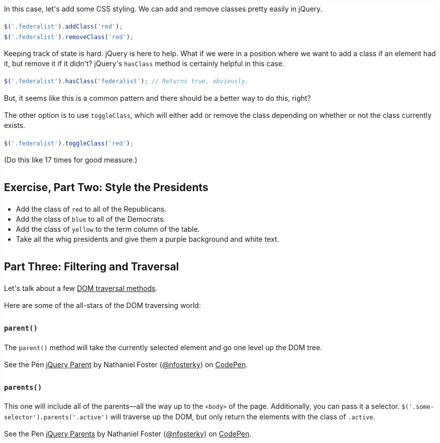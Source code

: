 In this case, let's add some CSS styling. We can add and remove classes pretty easily in jQuery.

```js
$('.federalist').addClass('red');
$('.federalist').removeClass('red');
```

Keeping track of state is hard. jQuery is here to help. What if we were in a position where we want to add a class if an element had it, but remove it if it didn't? jQuery's `hasClass` method is certainly helpful in this case.

```js
$('.federalist').hasClass('federalist'); // Returns true, obviously.
```

But, it seems like this is a common pattern and there should be a better way to do this, right?

The other option is to use `toggleClass`, which will either add or remove the class depending on whether or not the class currently exists.

```js
$('.federalist').toggleClass('red');
```

(Do this like 17 times for good measure.)

## Exercise, Part Two: Style the Presidents

* Add the class of `red` to all of the Republicans.
* Add the class of `blue` to all of the Democrats.
* Add the class of `yellow` to the term column of the table.
* Take all the whig presidents and give them a purple background and white text.

## Part Three: Filtering and Traversal

Let's talk about a few [DOM traversal methods](http://api.jquery.com/category/traversing/tree-traversal/).

Here are some of the all-stars of the DOM traversing world:

### `parent()`

The `parent()` method will take the currently selected element and go one level up the DOM tree.

<p data-height="265" data-theme-id="light" data-slug-hash="aGjRwm" data-default-tab="html,result" data-user="nfosterky" data-embed-version="2" data-pen-title="jQuery Parent" class="codepen">See the Pen <a href="https://codepen.io/nfosterky/pen/aGjRwm/">jQuery Parent</a> by Nathaniel Foster (<a href="https://codepen.io/nfosterky">@nfosterky</a>) on <a href="https://codepen.io">CodePen</a>.</p>
<script async src="https://static.codepen.io/assets/embed/ei.js"></script>

### `parents()`

This one will include all of the parents—all the way up to the `<body>` of the page. Additionally, you can pass it a selector. `$('.some-selector').parents('.active')` will traverse up the DOM, but only return the elements with the class of `.active`.

<p data-height="265" data-theme-id="light" data-slug-hash="vjaVWd" data-default-tab="html,result" data-user="nfosterky" data-embed-version="2" data-pen-title="jQuery Parents" class="codepen">See the Pen <a href="https://codepen.io/nfosterky/pen/vjaVWd/">jQuery Parents</a> by Nathaniel Foster (<a href="https://codepen.io/nfosterky">@nfosterky</a>) on <a href="https://codepen.io">CodePen</a>.</p>
<script async src="https://static.codepen.io/assets/embed/ei.js"></script>

